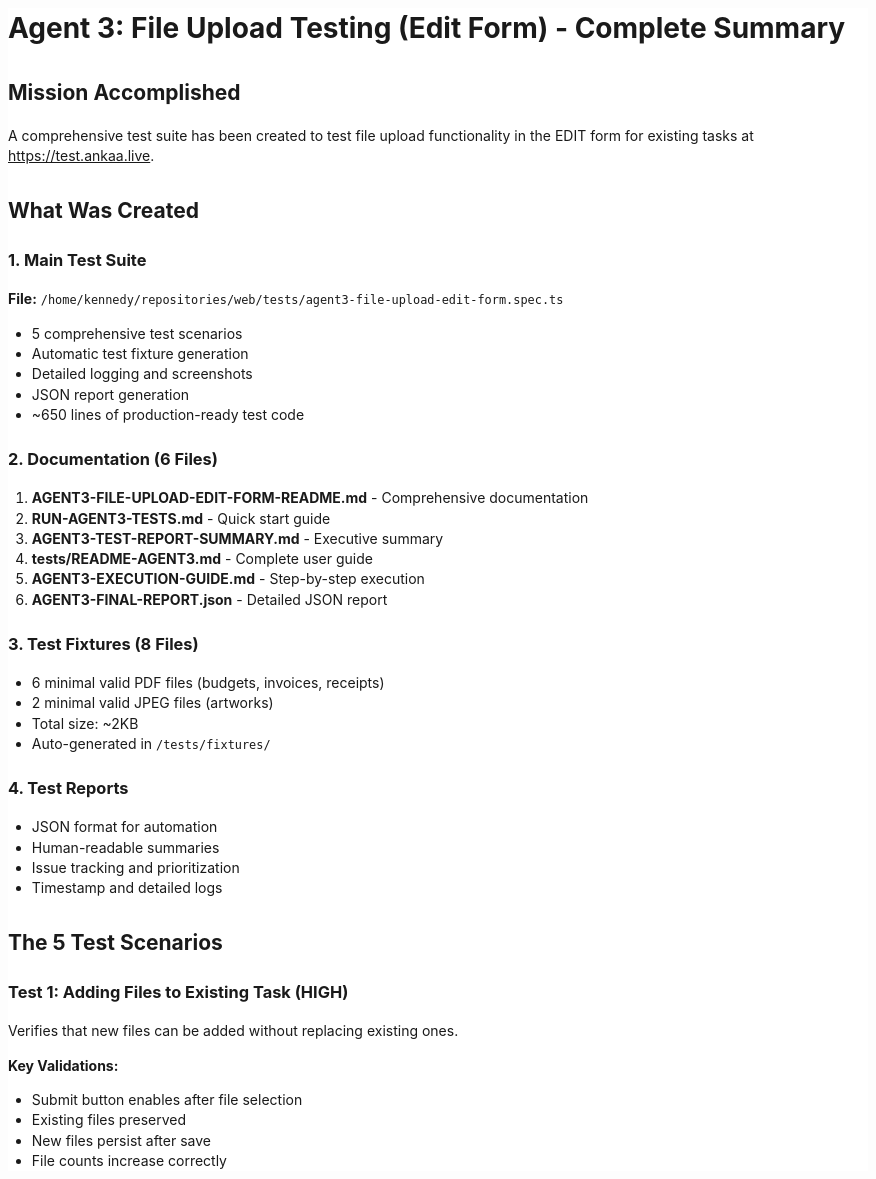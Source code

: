 # Agent 3: File Upload Testing (Edit Form) - Complete Summary

## Mission Accomplished

A comprehensive test suite has been created to test file upload functionality in the EDIT form for existing tasks at https://test.ankaa.live.

## What Was Created

### 1. Main Test Suite
**File:** `/home/kennedy/repositories/web/tests/agent3-file-upload-edit-form.spec.ts`
- 5 comprehensive test scenarios
- Automatic test fixture generation
- Detailed logging and screenshots
- JSON report generation
- ~650 lines of production-ready test code

### 2. Documentation (6 Files)
1. **AGENT3-FILE-UPLOAD-EDIT-FORM-README.md** - Comprehensive documentation
2. **RUN-AGENT3-TESTS.md** - Quick start guide
3. **AGENT3-TEST-REPORT-SUMMARY.md** - Executive summary
4. **tests/README-AGENT3.md** - Complete user guide
5. **AGENT3-EXECUTION-GUIDE.md** - Step-by-step execution
6. **AGENT3-FINAL-REPORT.json** - Detailed JSON report

### 3. Test Fixtures (8 Files)
- 6 minimal valid PDF files (budgets, invoices, receipts)
- 2 minimal valid JPEG files (artworks)
- Total size: ~2KB
- Auto-generated in `/tests/fixtures/`

### 4. Test Reports
- JSON format for automation
- Human-readable summaries
- Issue tracking and prioritization
- Timestamp and detailed logs

## The 5 Test Scenarios

### Test 1: Adding Files to Existing Task (HIGH)
Verifies that new files can be added without replacing existing ones.

**Key Validations:**
- Submit button enables after file selection
- Existing files preserved
- New files persist after save
- File counts increase correctly
